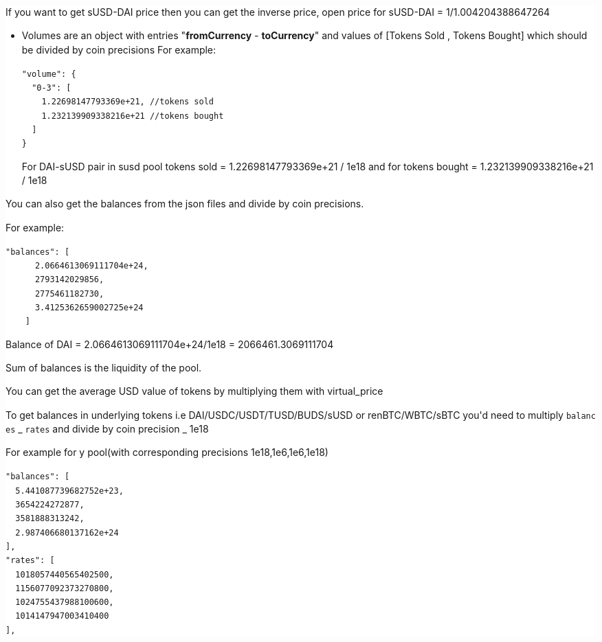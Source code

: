   If you want to get sUSD-DAI price then you can get the inverse price, open price for sUSD-DAI = 1/1.004204388647264

- Volumes are an object with entries "**fromCurrency** - **toCurrency**" and values of [Tokens Sold , Tokens Bought] which should be divided by coin precisions
  For example:
  ```
  "volume": {
    "0-3": [
      1.22698147793369e+21, //tokens sold
      1.232139909338216e+21 //tokens bought
    ]
  }
  ```
  For DAI-sUSD pair in susd pool tokens sold = 1.22698147793369e+21 / 1e18 and for tokens bought = 1.232139909338216e+21 / 1e18

You can also get the balances from the json files and divide by coin precisions.

For example:

```
"balances": [
      2.0664613069111704e+24,
      2793142029856,
      2775461182730,
      3.4125362659002725e+24
    ]
```

Balance of DAI = 2.0664613069111704e+24/1e18 = 2066461.3069111704

Sum of balances is the liquidity of the pool.

You can get the average USD value of tokens by multiplying them with virtual_price

To get balances in underlying tokens i.e DAI/USDC/USDT/TUSD/BUDS/sUSD or renBTC/WBTC/sBTC you'd need to multiply `balances` _ `rates`
and divide by coin precision _ 1e18

For example for y pool(with corresponding precisions 1e18,1e6,1e6,1e18)

```
"balances": [
  5.441087739682752e+23,
  3654224272877,
  3581888313242,
  2.987406680137162e+24
],
"rates": [
  1018057440565402500,
  1156077092373270800,
  1024755437988100600,
  1014147947003410400
],
```
